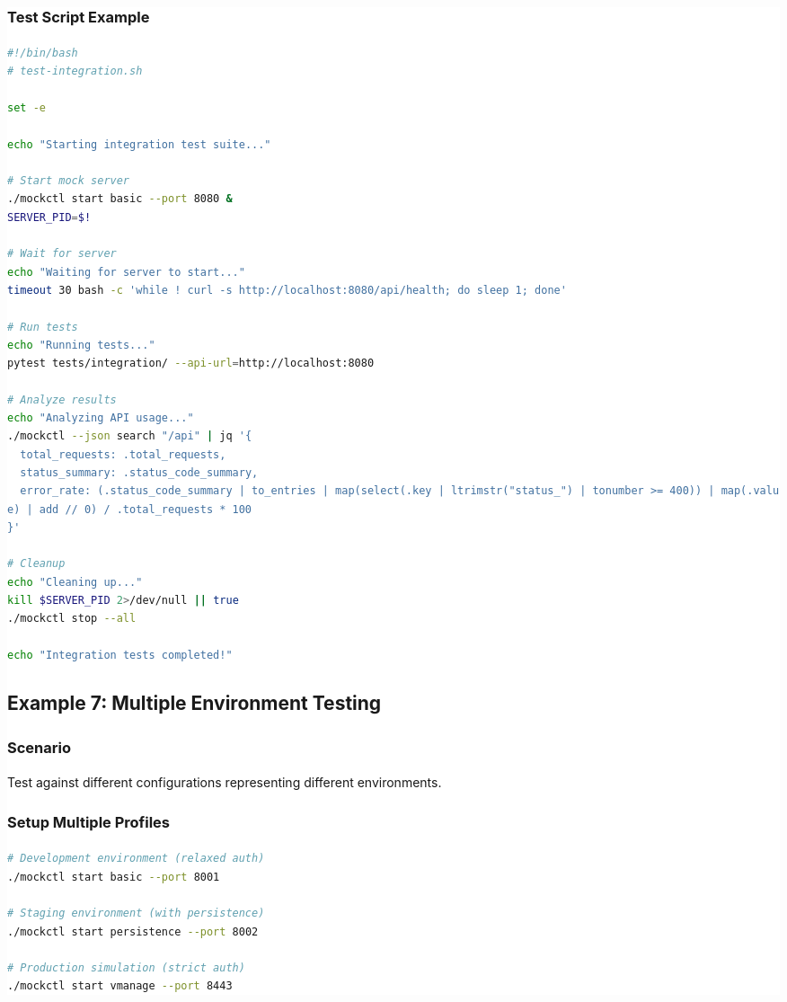 ### Test Script Example

```bash
#!/bin/bash
# test-integration.sh

set -e

echo "Starting integration test suite..."

# Start mock server
./mockctl start basic --port 8080 &
SERVER_PID=$!

# Wait for server
echo "Waiting for server to start..."
timeout 30 bash -c 'while ! curl -s http://localhost:8080/api/health; do sleep 1; done'

# Run tests
echo "Running tests..."
pytest tests/integration/ --api-url=http://localhost:8080

# Analyze results
echo "Analyzing API usage..."
./mockctl --json search "/api" | jq '{
  total_requests: .total_requests,
  status_summary: .status_code_summary,
  error_rate: (.status_code_summary | to_entries | map(select(.key | ltrimstr("status_") | tonumber >= 400)) | map(.value) | add // 0) / .total_requests * 100
}'

# Cleanup
echo "Cleaning up..."
kill $SERVER_PID 2>/dev/null || true
./mockctl stop --all

echo "Integration tests completed!"
```

## Example 7: Multiple Environment Testing

### Scenario
Test against different configurations representing different environments.

### Setup Multiple Profiles

```bash
# Development environment (relaxed auth)
./mockctl start basic --port 8001

# Staging environment (with persistence) 
./mockctl start persistence --port 8002

# Production simulation (strict auth)
./mockctl start vmanage --port 8443
```
